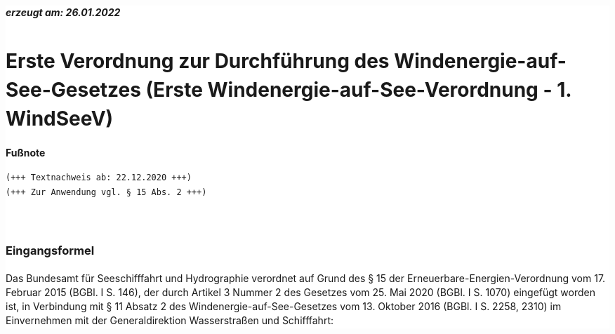   
  

##### erzeugt am: 26.01.2022

</td>

</tr>

</table>

<span id="BJNR295400020.html"></span>

# Erste Verordnung zur Durchführung des Windenergie-auf-See-Gesetzes (Erste Windenergie-auf-See-Verordnung - 1. WindSeeV)

<div>

  
**Fußnote**

<div class="jnhtml">

<div>

<div class="jurAbsatz">

  

``` 
(+++ Textnachweis ab: 22.12.2020 +++)
(+++ Zur Anwendung vgl. § 15 Abs. 2 +++)

 
```

</div>

</div>

</div>

</div>

<span id="BJNR295400020BJNE000100000.html"></span>

### Eingangsformel  

<div>

<div class="jnhtml">

<div>

<div class="jurAbsatz">

Das Bundesamt für Seeschifffahrt und Hydrographie verordnet auf Grund
des § 15 der Erneuerbare-Energien-Verordnung vom 17. Februar 2015 (BGBl.
I S. 146), der durch Artikel 3 Nummer 2 des Gesetzes vom 25. Mai 2020
(BGBl. I S. 1070) eingefügt worden ist, in Verbindung mit § 11 Absatz 2
des Windenergie-auf-See-Gesetzes vom 13. Oktober 2016 (BGBl. I S. 2258,
2310) im Einvernehmen mit der Generaldirektion Wasserstraßen und
Schifffahrt:
